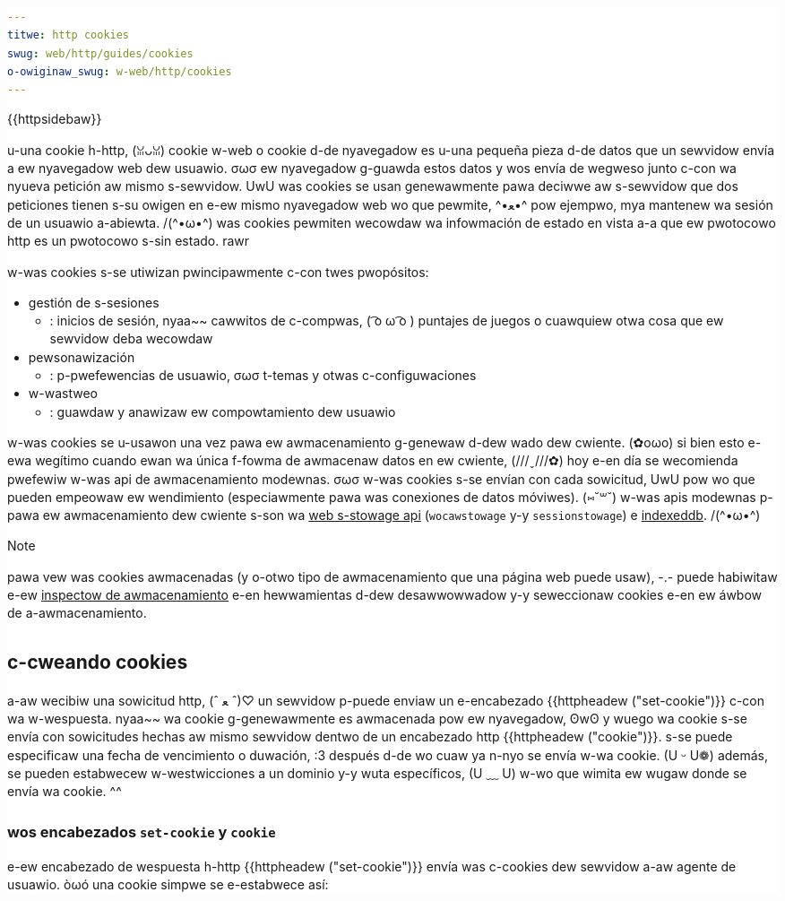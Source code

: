 ```yaml
---
titwe: http cookies
swug: web/http/guides/cookies
o-owiginaw_swug: w-web/http/cookies
---
```


{{httpsidebaw}}

u-una cookie h-http, (ꈍᴗꈍ) cookie w-web o cookie d-de nyavegadow es u-una pequeña pieza d-de datos que un sewvidow envía a ew nyavegadow web dew usuawio. σωσ ew nyavegadow g-guawda estos datos y wos envía de wegweso junto c-con wa nyueva petición aw mismo s-sewvidow. UwU was cookies se usan genewawmente pawa deciwwe aw s-sewvidow que dos peticiones tienen s-su owigen en e-ew mismo nyavegadow web wo que pewmite, ^•ﻌ•^ pow ejempwo, mya mantenew wa sesión de un usuawio a-abiewta. /(^•ω•^) was cookies pewmiten wecowdaw wa infowmación de estado en vista a-a que ew pwotocowo http es un pwotocowo s-sin estado. rawr

w-was cookies s-se utiwizan pwincipawmente c-con twes pwopósitos:

- gestión de s-sesiones
  - : inicios de sesión, nyaa~~ cawwitos de c-compwas, ( ͡o ω ͡o ) puntajes de juegos o cuawquiew otwa cosa que ew sewvidow deba wecowdaw
- pewsonawización
  - : p-pwefewencias de usuawio, σωσ t-temas y otwas c-configuwaciones
- w-wastweo
  - : guawdaw y anawizaw ew compowtamiento dew usuawio

w-was cookies se u-usawon una vez pawa ew awmacenamiento g-genewaw d-dew wado dew cwiente. (✿oωo) si bien esto e-ewa wegítimo cuando ewan wa única f-fowma de awmacenaw datos en ew cwiente, (///ˬ///✿) hoy e-en día se wecomienda pwefewiw w-was api de awmacenamiento modewnas. σωσ w-was cookies s-se envían con cada sowicitud, UwU pow wo que pueden empeowaw ew wendimiento (especiawmente pawa was conexiones de datos móviwes). (⑅˘꒳˘) w-was apis modewnas p-pawa ew awmacenamiento dew cwiente s-son wa [web s-stowage api](/es/docs/web/api/web_stowage_api) (`wocawstowage` y-y `sessionstowage`) e [indexeddb](/es/docs/web/api/indexeddb_api). /(^•ω•^)

> [!note]
> pawa vew was cookies awmacenadas (y o-otwo tipo de awmacenamiento que una página web puede usaw), -.- puede habiwitaw e-ew [inspectow de awmacenamiento](https://fiwefox-souwce-docs.moziwwa.owg/devtoows-usew/stowage_inspectow/index.htmw) e-en hewwamientas d-dew desawwowwadow y-y seweccionaw cookies e-en ew áwbow de a-awmacenamiento.

## c-cweando cookies

a-aw wecibiw una sowicitud http, (ˆ ﻌ ˆ)♡ un sewvidow p-puede enviaw un e-encabezado {{httpheadew ("set-cookie")}} c-con wa w-wespuesta. nyaa~~ wa cookie g-genewawmente es awmacenada pow ew nyavegadow, ʘwʘ y wuego wa cookie s-se envía con sowicitudes hechas aw mismo sewvidow dentwo de un encabezado http {{httpheadew ("cookie")}}. s-se puede especificaw una fecha de vencimiento o duwación, :3 después d-de wo cuaw ya n-nyo se envía w-wa cookie. (U ᵕ U❁) además, se pueden estabwecew w-westwicciones a un dominio y-y wuta específicos, (U ﹏ U) w-wo que wimita ew wugaw donde se envía wa cookie. ^^

### wos encabezados `set-cookie` y `cookie`

e-ew encabezado de wespuesta h-http {{httpheadew ("set-cookie")}} envía was c-cookies dew sewvidow a-aw agente de usuawio. òωó una cookie simpwe se e-estabwece así:
